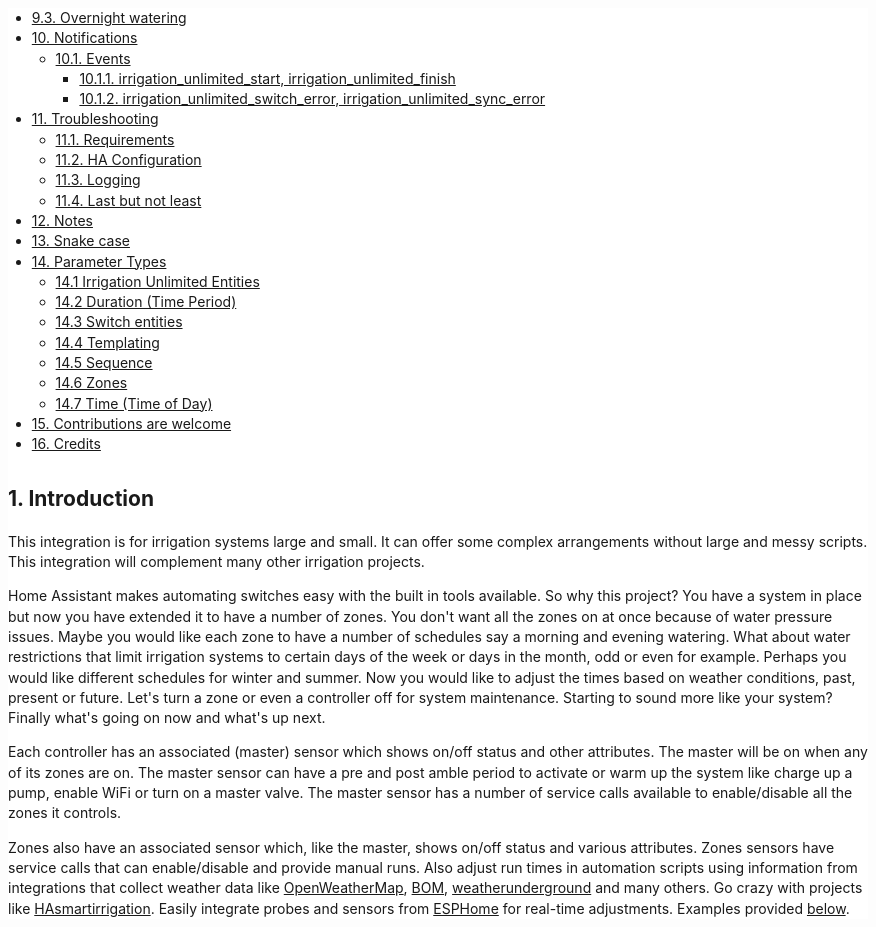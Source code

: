   - [9.3. Overnight watering](#93-overnight-watering)
- [10. Notifications](#10-notifications)
  - [10.1. Events](#101-events)
    - [10.1.1. irrigation\_unlimited\_start, irrigation\_unlimited\_finish](#1011-irrigation_unlimited_start-irrigation_unlimited_finish)
    - [10.1.2. irrigation\_unlimited\_switch\_error, irrigation\_unlimited\_sync\_error](#1012-irrigation_unlimited_switch_error-irrigation_unlimited_sync_error)
- [11. Troubleshooting](#11-troubleshooting)
  - [11.1. Requirements](#111-requirements)
  - [11.2. HA Configuration](#112-ha-configuration)
  - [11.3. Logging](#113-logging)
  - [11.4. Last but not least](#114-last-but-not-least)
- [12. Notes](#12-notes)
- [13. Snake case](#13-snake-case)
- [14. Parameter Types](#14-parameter-types)
  - [14.1 Irrigation Unlimited Entities](#141-irrigation-unlimited-entities)
  - [14.2 Duration (Time Period)](#142-duration-time-period)
  - [14.3 Switch entities](#143-switch-entities)
  - [14.4 Templating](#144-templating)
  - [14.5 Sequence](#145-sequence)
  - [14.6 Zones](#146-zones)
  - [14.7 Time (Time of Day)](#147-time-time-of-day)
- [15. Contributions are welcome](#15-contributions-are-welcome)
- [16. Credits](#16-credits)


## 1. Introduction

This integration is for irrigation systems large and small. It can offer some complex arrangements without large and messy scripts. This integration will complement many other irrigation projects.

Home Assistant makes automating switches easy with the built in tools available. So why this project? You have a system in place but now you have extended it to have a number of zones. You don't want all the zones on at once because of water pressure issues. Maybe you would like each zone to have a number of schedules say a morning and evening watering. What about water restrictions that limit irrigation systems to certain days of the week or days in the month, odd or even for example. Perhaps you would like different schedules for winter and summer. Now you would like to adjust the times based on weather conditions, past, present or future. Let's turn a zone or even a controller off for system maintenance. Starting to sound more like your system? Finally what's going on now and what's up next.

Each controller has an associated (master) sensor which shows on/off status and other attributes. The master will be on when any of its zones are on. The master sensor can have a pre and post amble period to activate or warm up the system like charge up a pump, enable WiFi or turn on a master valve. The master sensor has a number of service calls available to enable/disable all the zones it controls.

Zones also have an associated sensor which, like the master, shows on/off status and various attributes. Zones sensors have service calls that can enable/disable and provide manual runs. Also adjust run times in automation scripts using information from integrations that collect weather data like [OpenWeatherMap](https://www.home-assistant.io/integrations/openweathermap/), [BOM](https://github.com/bremor/bureau_of_meteorology), [weatherunderground](https://www.home-assistant.io/integrations/wunderground/) and many others. Go crazy with projects like [HAsmartirrigation](https://github.com/jeroenterheerdt/HAsmartirrigation). Easily integrate probes and sensors from [ESPHome](https://esphome.io) for real-time adjustments. Examples provided [below](#9-automation).
